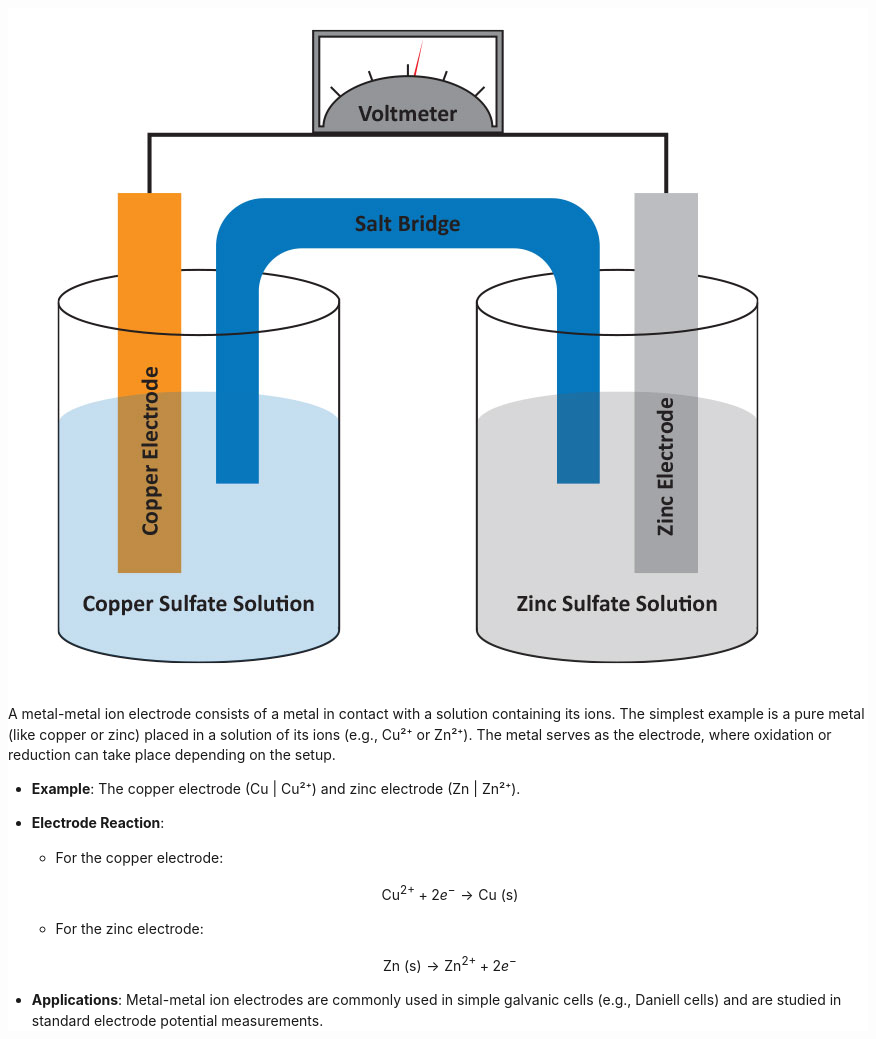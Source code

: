 ![](galvanic-cell-diagram.jpg)

A metal-metal ion electrode consists of a metal in contact with a solution containing its ions. The simplest example is a pure metal (like copper or zinc) placed in a solution of its ions (e.g., Cu²⁺ or Zn²⁺). The metal serves as the electrode, where oxidation or reduction can take place depending on the setup.

- **Example**: The copper electrode (Cu | Cu²⁺) and zinc electrode (Zn | Zn²⁺).
  
- **Electrode Reaction**:
  - For the copper electrode: 
   
   $$ \text{Cu}^{2+} + 2e^- \rightarrow \text{Cu (s)} $$
  
  - For the zinc electrode: 
   
   $$ \text{Zn (s)} \rightarrow \text{Zn}^{2+} + 2e^- $$

- **Applications**: Metal-metal ion electrodes are commonly used in simple galvanic cells (e.g., Daniell cells) and are studied in standard electrode potential measurements.
